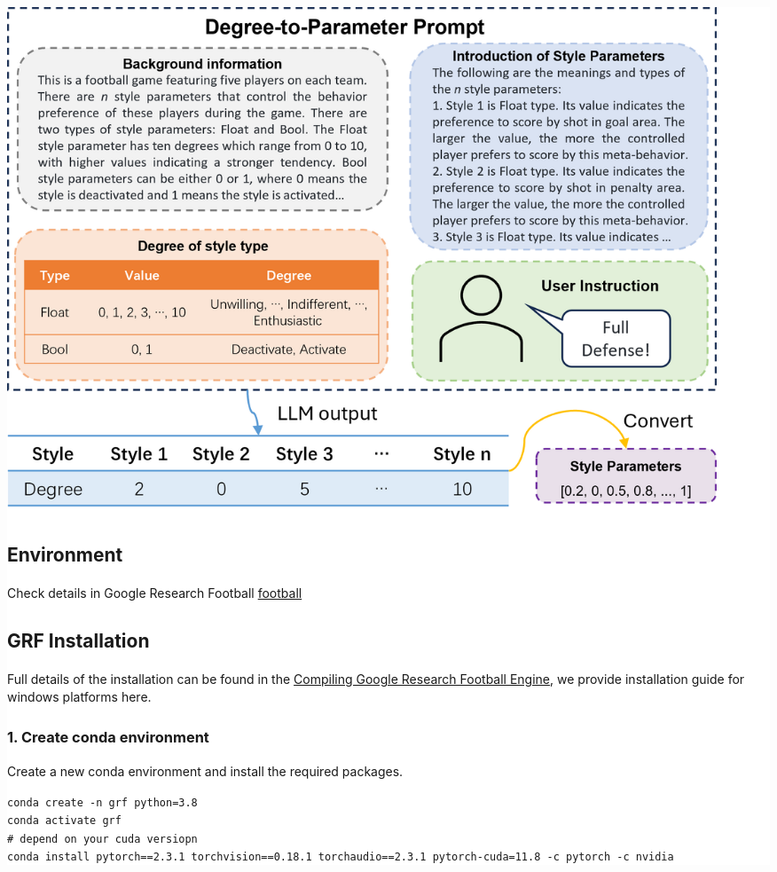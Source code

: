 <img src="figures\prompt.png" alt="LCDSP_prompt" width="800">

## Environment

Check details in Google Research Football [football](https://github.com/google-research/football/tree/9a9e35bcd1929a82c2b91eeed777e5e571f29d38)

## GRF Installation

Full details of the installation can be found in the [Compiling Google Research Football Engine](https://github.com/google-research/football/blob/master/gfootball/doc/compile_engine.md#windows), we provide installation guide for windows platforms here.

### 1. Create conda environment

Create a new conda environment and install the required packages.

```
conda create -n grf python=3.8
conda activate grf
# depend on your cuda versiopn
conda install pytorch==2.3.1 torchvision==0.18.1 torchaudio==2.3.1 pytorch-cuda=11.8 -c pytorch -c nvidia
```
